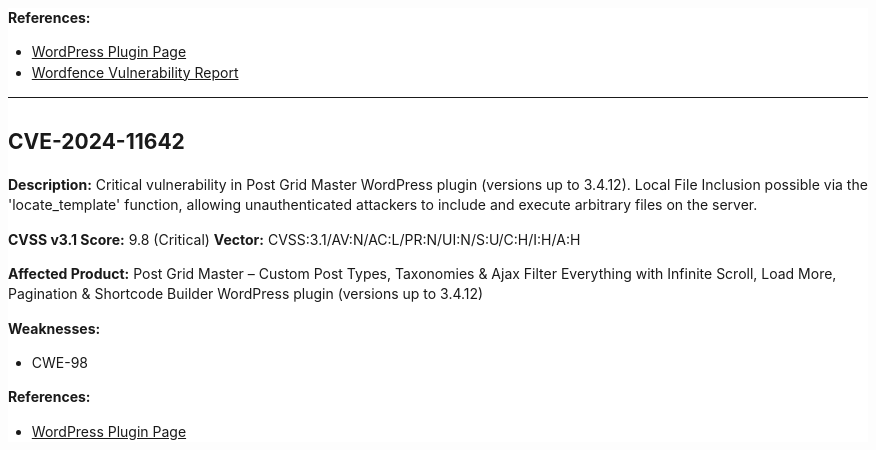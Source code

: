 **References:**
- [WordPress Plugin Page](https://wordpress.org/plugins/sakolawp-lite/)
- [Wordfence Vulnerability Report](https://www.wordfence.com/threat-intel/vulnerabilities/id/db1c581b-5cc9-46c0-ba5d-605642697729?source=cve)

---

## CVE-2024-11642
**Description:** Critical vulnerability in Post Grid Master WordPress plugin (versions up to 3.4.12). Local File Inclusion possible via the 'locate_template' function, allowing unauthenticated attackers to include and execute arbitrary files on the server.

**CVSS v3.1 Score:** 9.8 (Critical)
**Vector:** CVSS:3.1/AV:N/AC:L/PR:N/UI:N/S:U/C:H/I:H/A:H

**Affected Product:** Post Grid Master – Custom Post Types, Taxonomies & Ajax Filter Everything with Infinite Scroll, Load More, Pagination & Shortcode Builder WordPress plugin (versions up to 3.4.12)

**Weaknesses:** 
- CWE-98

**References:**
- [WordPress Plugin Page](https://wordpress.org/plugins/post-grid-master/)